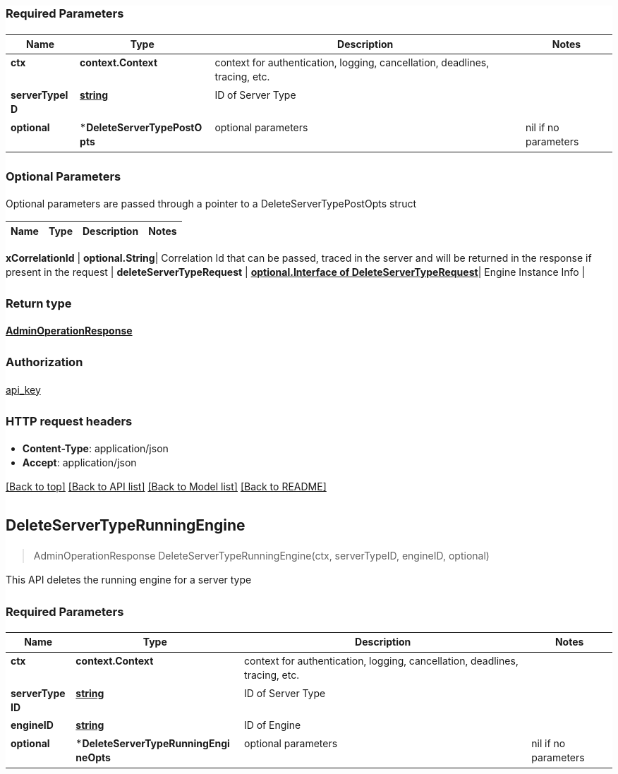 ### Required Parameters


Name | Type | Description  | Notes
------------- | ------------- | ------------- | -------------
**ctx** | **context.Context** | context for authentication, logging, cancellation, deadlines, tracing, etc.
**serverTypeID** | [**string**](.md)| ID of Server Type | 
 **optional** | ***DeleteServerTypePostOpts** | optional parameters | nil if no parameters

### Optional Parameters

Optional parameters are passed through a pointer to a DeleteServerTypePostOpts struct


Name | Type | Description  | Notes
------------- | ------------- | ------------- | -------------

 **xCorrelationId** | **optional.String**| Correlation Id that can be passed, traced in the server and will be returned in the response if present in the request | 
 **deleteServerTypeRequest** | [**optional.Interface of DeleteServerTypeRequest**](DeleteServerTypeRequest.md)| Engine Instance Info | 

### Return type

[**AdminOperationResponse**](AdminOperationResponse.md)

### Authorization

[api_key](../README.md#api_key)

### HTTP request headers

- **Content-Type**: application/json
- **Accept**: application/json

[[Back to top]](#) [[Back to API list]](../README.md#documentation-for-api-endpoints)
[[Back to Model list]](../README.md#documentation-for-models)
[[Back to README]](../README.md)


## DeleteServerTypeRunningEngine

> AdminOperationResponse DeleteServerTypeRunningEngine(ctx, serverTypeID, engineID, optional)

This API deletes the running engine for a server type

### Required Parameters


Name | Type | Description  | Notes
------------- | ------------- | ------------- | -------------
**ctx** | **context.Context** | context for authentication, logging, cancellation, deadlines, tracing, etc.
**serverTypeID** | [**string**](.md)| ID of Server Type | 
**engineID** | [**string**](.md)| ID of Engine | 
 **optional** | ***DeleteServerTypeRunningEngineOpts** | optional parameters | nil if no parameters
